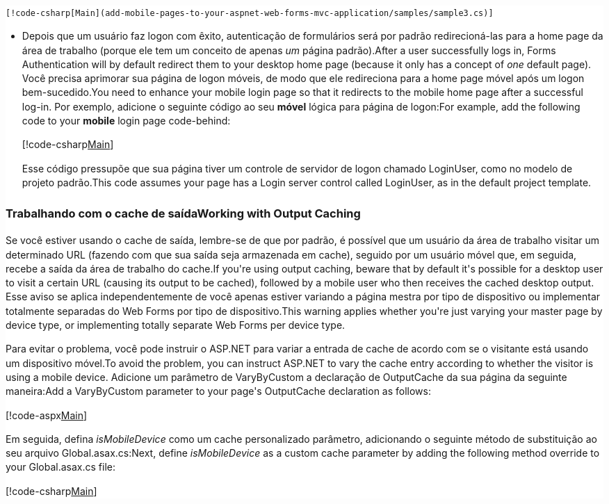     [!code-csharp[Main](add-mobile-pages-to-your-aspnet-web-forms-mvc-application/samples/sample3.cs)]
- <span data-ttu-id="a974d-250">Depois que um usuário faz logon com êxito, autenticação de formulários será por padrão redirecioná-las para a home page da área de trabalho (porque ele tem um conceito de apenas *um* página padrão).</span><span class="sxs-lookup"><span data-stu-id="a974d-250">After a user successfully logs in, Forms Authentication will by default redirect them to your desktop home page (because it only has a concept of *one* default page).</span></span> <span data-ttu-id="a974d-251">Você precisa aprimorar sua página de logon móveis, de modo que ele redireciona para a home page móvel após um logon bem-sucedido.</span><span class="sxs-lookup"><span data-stu-id="a974d-251">You need to enhance your mobile login page so that it redirects to the mobile home page after a successful log-in.</span></span> <span data-ttu-id="a974d-252">Por exemplo, adicione o seguinte código ao seu **móvel** lógica para página de logon:</span><span class="sxs-lookup"><span data-stu-id="a974d-252">For example, add the following code to your **mobile** login page code-behind:</span></span> 

    [!code-csharp[Main](add-mobile-pages-to-your-aspnet-web-forms-mvc-application/samples/sample4.cs)]
  
  <span data-ttu-id="a974d-253">Esse código pressupõe que sua página tiver um controle de servidor de logon chamado LoginUser, como no modelo de projeto padrão.</span><span class="sxs-lookup"><span data-stu-id="a974d-253">This code assumes your page has a Login server control called LoginUser, as in the default project template.</span></span>

### <a name="working-with-output-caching"></a><span data-ttu-id="a974d-254">Trabalhando com o cache de saída</span><span class="sxs-lookup"><span data-stu-id="a974d-254">Working with Output Caching</span></span>

<span data-ttu-id="a974d-255">Se você estiver usando o cache de saída, lembre-se de que por padrão, é possível que um usuário da área de trabalho visitar um determinado URL (fazendo com que sua saída seja armazenada em cache), seguido por um usuário móvel que, em seguida, recebe a saída da área de trabalho do cache.</span><span class="sxs-lookup"><span data-stu-id="a974d-255">If you're using output caching, beware that by default it's possible for a desktop user to visit a certain URL (causing its output to be cached), followed by a mobile user who then receives the cached desktop output.</span></span> <span data-ttu-id="a974d-256">Esse aviso se aplica independentemente de você apenas estiver variando a página mestra por tipo de dispositivo ou implementar totalmente separadas do Web Forms por tipo de dispositivo.</span><span class="sxs-lookup"><span data-stu-id="a974d-256">This warning applies whether you're just varying your master page by device type, or implementing totally separate Web Forms per device type.</span></span>

<span data-ttu-id="a974d-257">Para evitar o problema, você pode instruir o ASP.NET para variar a entrada de cache de acordo com se o visitante está usando um dispositivo móvel.</span><span class="sxs-lookup"><span data-stu-id="a974d-257">To avoid the problem, you can instruct ASP.NET to vary the cache entry according to whether the visitor is using a mobile device.</span></span> <span data-ttu-id="a974d-258">Adicione um parâmetro de VaryByCustom a declaração de OutputCache da sua página da seguinte maneira:</span><span class="sxs-lookup"><span data-stu-id="a974d-258">Add a VaryByCustom parameter to your page's OutputCache declaration as follows:</span></span>

[!code-aspx[Main](add-mobile-pages-to-your-aspnet-web-forms-mvc-application/samples/sample5.aspx)]

<span data-ttu-id="a974d-259">Em seguida, defina *isMobileDevice* como um cache personalizado parâmetro, adicionando o seguinte método de substituição ao seu arquivo Global.asax.cs:</span><span class="sxs-lookup"><span data-stu-id="a974d-259">Next, define *isMobileDevice* as a custom cache parameter by adding the following method override to your Global.asax.cs file:</span></span>

[!code-csharp[Main](add-mobile-pages-to-your-aspnet-web-forms-mvc-application/samples/sample6.cs)]

